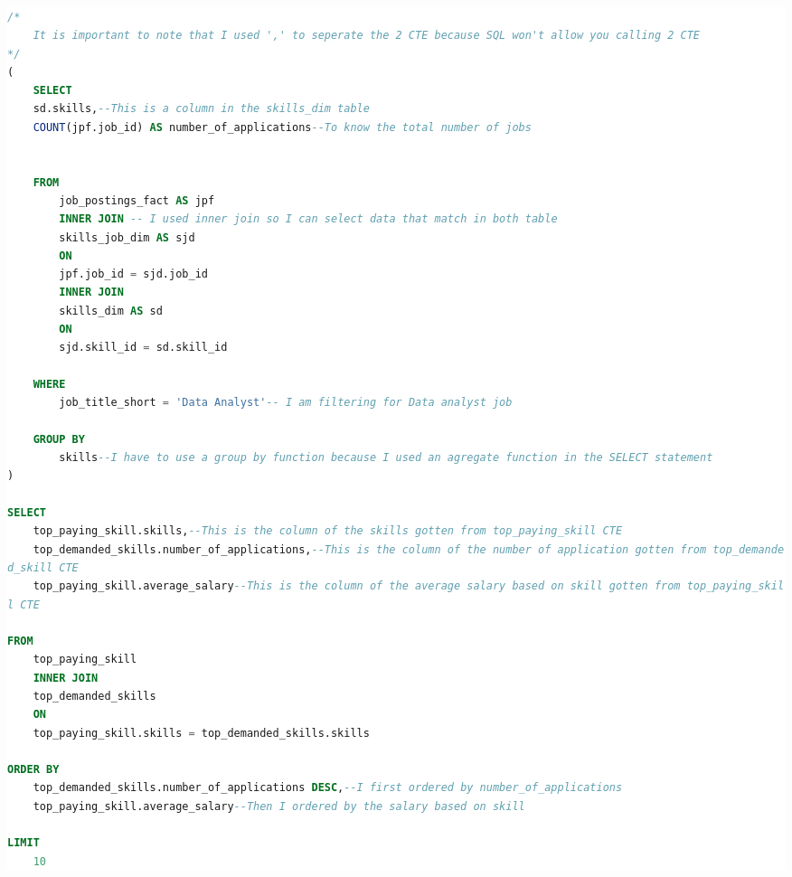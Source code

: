 ```sql
/*
    It is important to note that I used ',' to seperate the 2 CTE because SQL won't allow you calling 2 CTE
*/
(
    SELECT
    sd.skills,--This is a column in the skills_dim table
    COUNT(jpf.job_id) AS number_of_applications--To know the total number of jobs
    

    FROM
        job_postings_fact AS jpf 
        INNER JOIN -- I used inner join so I can select data that match in both table
        skills_job_dim AS sjd 
        ON
        jpf.job_id = sjd.job_id
        INNER JOIN
        skills_dim AS sd
        ON 
        sjd.skill_id = sd.skill_id

    WHERE
        job_title_short = 'Data Analyst'-- I am filtering for Data analyst job

    GROUP BY
        skills--I have to use a group by function because I used an agregate function in the SELECT statement
)

SELECT
    top_paying_skill.skills,--This is the column of the skills gotten from top_paying_skill CTE 
    top_demanded_skills.number_of_applications,--This is the column of the number of application gotten from top_demanded_skill CTE 
    top_paying_skill.average_salary--This is the column of the average salary based on skill gotten from top_paying_skill CTE 

FROM
    top_paying_skill
    INNER JOIN
    top_demanded_skills
    ON
    top_paying_skill.skills = top_demanded_skills.skills

ORDER BY
    top_demanded_skills.number_of_applications DESC,--I first ordered by number_of_applications 
    top_paying_skill.average_salary--Then I ordered by the salary based on skill

LIMIT
    10
```
